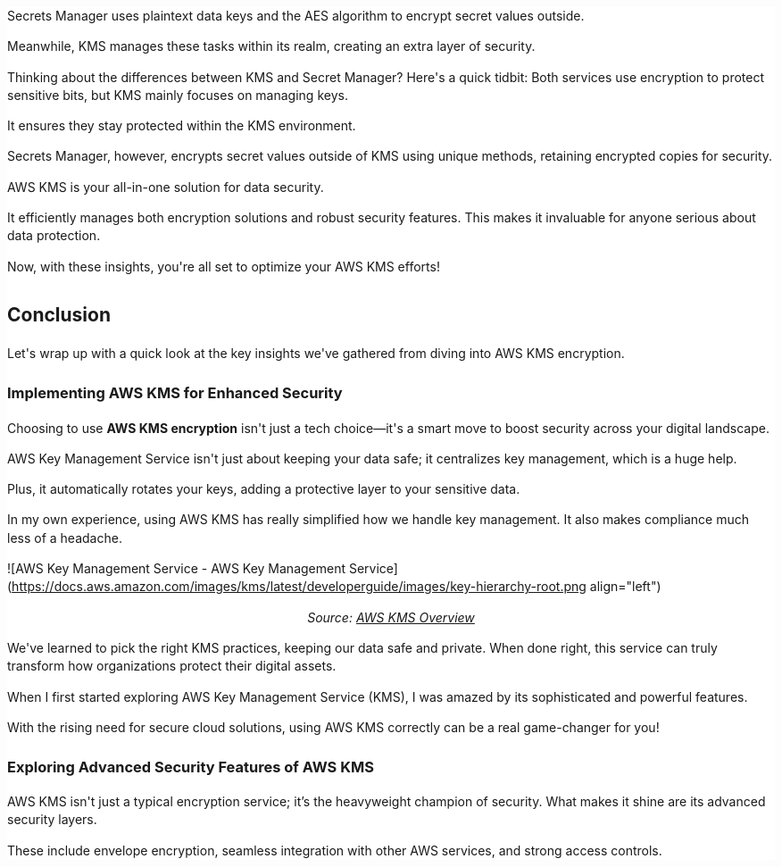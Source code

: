 Secrets Manager uses plaintext data keys and the AES algorithm to encrypt secret values outside.  
  
Meanwhile, KMS manages these tasks within its realm, creating an extra layer of security.

Thinking about the differences between KMS and Secret Manager? Here's a quick tidbit: Both services use encryption to protect sensitive bits, but KMS mainly focuses on managing keys.  
  
It ensures they stay protected within the KMS environment.  
  
Secrets Manager, however, encrypts secret values outside of KMS using unique methods, retaining encrypted copies for security.

AWS KMS is your all-in-one solution for data security.  
  
It efficiently manages both encryption solutions and robust security features. This makes it invaluable for anyone serious about data protection.  
  
Now, with these insights, you're all set to optimize your AWS KMS efforts!  

## Conclusion

Let's wrap up with a quick look at the key insights we've gathered from diving into AWS KMS encryption.

### **Implementing AWS KMS for Enhanced Security**

Choosing to use **AWS KMS encryption** isn't just a tech choice—it's a smart move to boost security across your digital landscape.

AWS Key Management Service isn't just about keeping your data safe; it centralizes key management, which is a huge help.  
  
Plus, it automatically rotates your keys, adding a protective layer to your sensitive data.

In my own experience, using AWS KMS has really simplified how we handle key management. It also makes compliance much less of a headache.

![AWS Key Management Service - AWS Key Management Service](https://docs.aws.amazon.com/images/kms/latest/developerguide/images/key-hierarchy-root.png align="left")

<center><em>Source: <a href="https://docs.aws.amazon.com/kms/latest/developerguide/overview.html">AWS KMS Overview</a></em></center>

We've learned to pick the right KMS practices, keeping our data safe and private. When done right, this service can truly transform how organizations protect their digital assets.

When I first started exploring AWS Key Management Service (KMS), I was amazed by its sophisticated and powerful features.  
  
With the rising need for secure cloud solutions, using AWS KMS correctly can be a real game-changer for you!

### **Exploring Advanced Security Features of AWS KMS**

AWS KMS isn't just a typical encryption service; it’s the heavyweight champion of security. What makes it shine are its advanced security layers.  
  
These include envelope encryption, seamless integration with other AWS services, and strong access controls.
